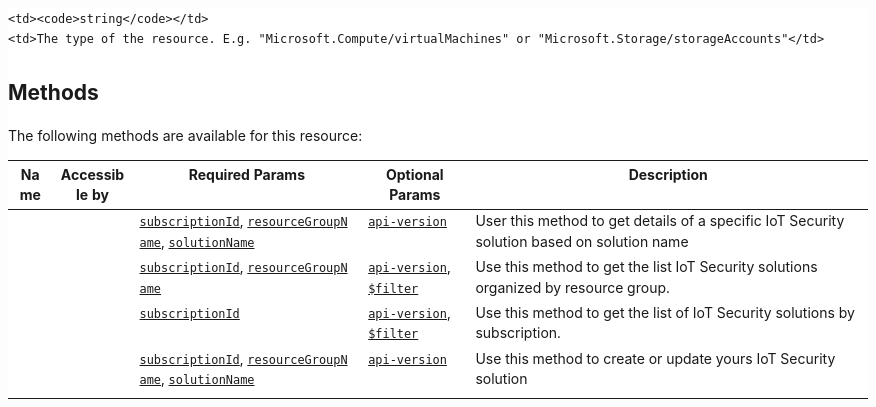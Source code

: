     <td><code>string</code></td>
    <td>The type of the resource. E.g. "Microsoft.Compute/virtualMachines" or "Microsoft.Storage/storageAccounts"</td>
</tr>
</tbody>
</table>
</TabItem>
</Tabs>

## Methods

The following methods are available for this resource:

<table>
<thead>
    <tr>
    <th>Name</th>
    <th>Accessible by</th>
    <th>Required Params</th>
    <th>Optional Params</th>
    <th>Description</th>
    </tr>
</thead>
<tbody>
<tr>
    <td><a href="#get"><CopyableCode code="get" /></a></td>
    <td><CopyableCode code="select" /></td>
    <td><a href="#parameter-subscriptionId"><code>subscriptionId</code></a>, <a href="#parameter-resourceGroupName"><code>resourceGroupName</code></a>, <a href="#parameter-solutionName"><code>solutionName</code></a></td>
    <td><a href="#parameter-api-version"><code>api-version</code></a></td>
    <td>User this method to get details of a specific IoT Security solution based on solution name</td>
</tr>
<tr>
    <td><a href="#list_by_resource_group"><CopyableCode code="list_by_resource_group" /></a></td>
    <td><CopyableCode code="select" /></td>
    <td><a href="#parameter-subscriptionId"><code>subscriptionId</code></a>, <a href="#parameter-resourceGroupName"><code>resourceGroupName</code></a></td>
    <td><a href="#parameter-api-version"><code>api-version</code></a>, <a href="#parameter-$filter"><code>$filter</code></a></td>
    <td>Use this method to get the list IoT Security solutions organized by resource group.</td>
</tr>
<tr>
    <td><a href="#list_by_subscription"><CopyableCode code="list_by_subscription" /></a></td>
    <td><CopyableCode code="select" /></td>
    <td><a href="#parameter-subscriptionId"><code>subscriptionId</code></a></td>
    <td><a href="#parameter-api-version"><code>api-version</code></a>, <a href="#parameter-$filter"><code>$filter</code></a></td>
    <td>Use this method to get the list of IoT Security solutions by subscription.</td>
</tr>
<tr>
    <td><a href="#create_or_update"><CopyableCode code="create_or_update" /></a></td>
    <td><CopyableCode code="insert" /></td>
    <td><a href="#parameter-subscriptionId"><code>subscriptionId</code></a>, <a href="#parameter-resourceGroupName"><code>resourceGroupName</code></a>, <a href="#parameter-solutionName"><code>solutionName</code></a></td>
    <td><a href="#parameter-api-version"><code>api-version</code></a></td>
    <td>Use this method to create or update yours IoT Security solution</td>
</tr>
<tr>
    <td><a href="#update"><CopyableCode code="update" /></a></td>
    <td><CopyableCode code="update" /></td>